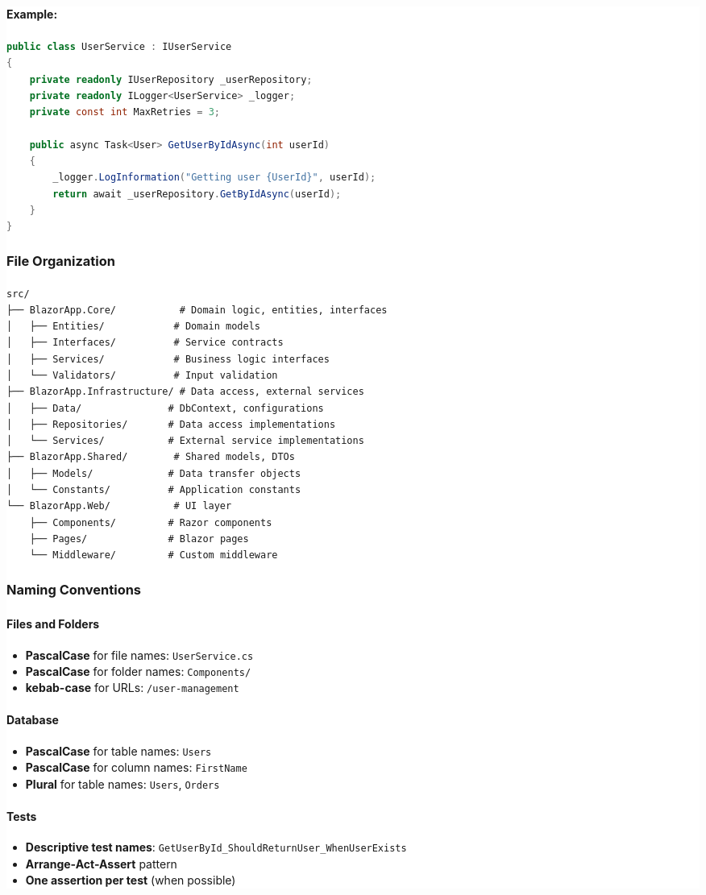 #### Example:
```csharp
public class UserService : IUserService
{
    private readonly IUserRepository _userRepository;
    private readonly ILogger<UserService> _logger;
    private const int MaxRetries = 3;

    public async Task<User> GetUserByIdAsync(int userId)
    {
        _logger.LogInformation("Getting user {UserId}", userId);
        return await _userRepository.GetByIdAsync(userId);
    }
}
```

### File Organization

```
src/
├── BlazorApp.Core/           # Domain logic, entities, interfaces
│   ├── Entities/            # Domain models
│   ├── Interfaces/          # Service contracts
│   ├── Services/            # Business logic interfaces
│   └── Validators/          # Input validation
├── BlazorApp.Infrastructure/ # Data access, external services
│   ├── Data/               # DbContext, configurations
│   ├── Repositories/       # Data access implementations
│   └── Services/           # External service implementations
├── BlazorApp.Shared/        # Shared models, DTOs
│   ├── Models/             # Data transfer objects
│   └── Constants/          # Application constants
└── BlazorApp.Web/           # UI layer
    ├── Components/         # Razor components
    ├── Pages/              # Blazor pages
    └── Middleware/         # Custom middleware
```

### Naming Conventions

#### Files and Folders
- **PascalCase** for file names: `UserService.cs`
- **PascalCase** for folder names: `Components/`
- **kebab-case** for URLs: `/user-management`

#### Database
- **PascalCase** for table names: `Users`
- **PascalCase** for column names: `FirstName`
- **Plural** for table names: `Users`, `Orders`

#### Tests
- **Descriptive test names**: `GetUserById_ShouldReturnUser_WhenUserExists`
- **Arrange-Act-Assert** pattern
- **One assertion per test** (when possible)
